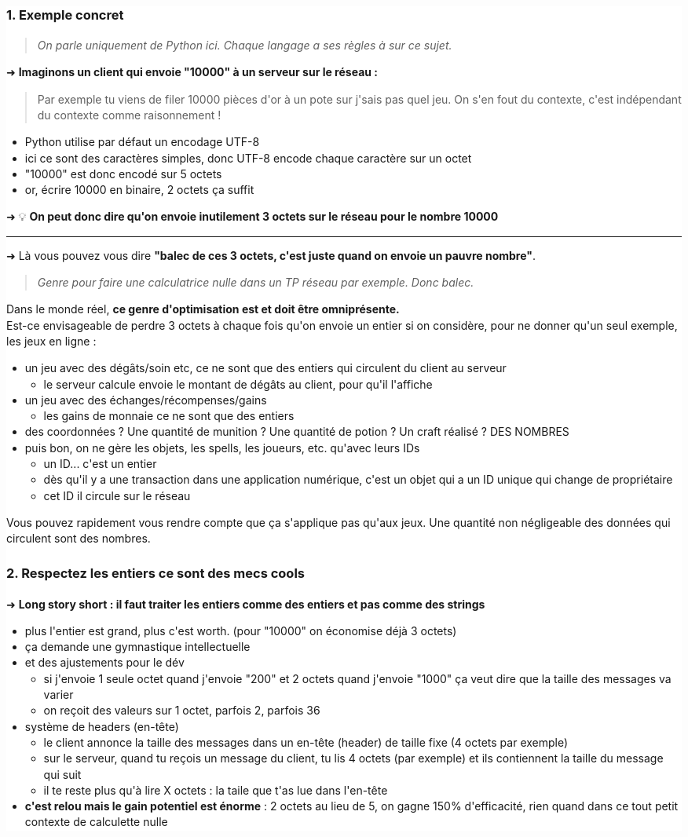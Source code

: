 ### 1. Exemple concret

> *On parle uniquement de Python ici. Chaque langage a ses règles à sur ce sujet.*

➜ **Imaginons un client qui envoie "10000" à un serveur sur le réseau :**

> Par exemple tu viens de filer 10000 pièces d'or à un pote sur j'sais pas quel jeu. On s'en fout du contexte, c'est indépendant du contexte comme raisonnement !

- Python utilise par défaut un encodage UTF-8
- ici ce sont des caractères simples, donc UTF-8 encode chaque caractère sur un octet
- "10000" est donc encodé sur 5 octets
- or, écrire 10000 en binaire, 2 octets ça suffit

➜ 💡 **On peut donc dire qu'on envoie inutilement 3 octets sur le réseau pour le nombre 10000**

---

➜ Là vous pouvez vous dire **"balec de ces 3 octets, c'est juste quand on envoie un pauvre nombre"**.

> *Genre pour faire une calculatrice nulle dans un TP réseau par exemple. Donc balec.*

Dans le monde réel, **ce genre d'optimisation est et doit être omniprésente.**  
Est-ce envisageable de perdre 3 octets à chaque fois qu'on envoie un entier si on considère, pour ne donner qu'un seul exemple, les jeux en ligne :

- un jeu avec des dégâts/soin etc, ce ne sont que des entiers qui circulent du client au serveur
  - le serveur calcule envoie le montant de dégâts au client, pour qu'il l'affiche
- un jeu avec des échanges/récompenses/gains
  - les gains de monnaie ce ne sont que des entiers
- des coordonnées ? Une quantité de munition ? Une quantité de potion ? Un craft réalisé ? DES NOMBRES
- puis bon, on ne gère les objets, les spells, les joueurs, etc. qu'avec leurs IDs
  - un ID... c'est un entier
  - dès qu'il y a une transaction dans une application numérique, c'est un objet qui a un ID unique qui change de propriétaire
  - cet ID il circule sur le réseau
  
Vous pouvez rapidement vous rendre compte que ça s'applique pas qu'aux jeux. Une quantité non négligeable des données qui circulent sont des nombres.

### 2. Respectez les entiers ce sont des mecs cools

➜ **Long story short : il faut traiter les entiers comme des entiers et pas comme des strings**

- plus l'entier est grand, plus c'est worth. (pour "10000" on économise déjà 3 octets)
- ça demande une gymnastique intellectuelle
- et des ajustements pour le dév
  - si j'envoie 1 seule octet quand j'envoie "200" et 2 octets quand j'envoie "1000" ça veut dire que la taille des messages va varier
  - on reçoit des valeurs sur 1 octet, parfois 2, parfois 36
- système de headers (en-tête)
  - le client annonce la taille des messages dans un en-tête (header) de taille fixe (4 octets par exemple)
  - sur le serveur, quand tu reçois un message du client, tu lis 4 octets (par exemple) et ils contiennent la taille du message qui suit
  - il te reste plus qu'à lire X octets : la taile que t'as lue dans l'en-tête
- **c'est relou mais le gain potentiel est énorme** : 2 octets au lieu de 5, on gagne 150% d'efficacité, rien quand dans ce tout petit contexte de calculette nulle
